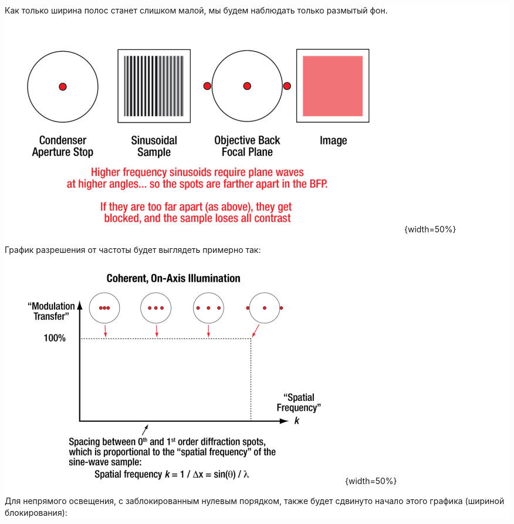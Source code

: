 Как только ширина полос станет слишком малой, мы будем наблюдать только размытый фон.



![Малый период синусоиды](../other_img/too_sinusoidal.png){width=50%}

График разрешения от частоты будет выглядеть примерно так:

![image-20230528155537166](../other_img/mft_1.png){width=50%}

Для непрямого освещения, с заблокированным нулевым порядком, также будет сдвинуто начало этого графика (шириной блокирования): 
